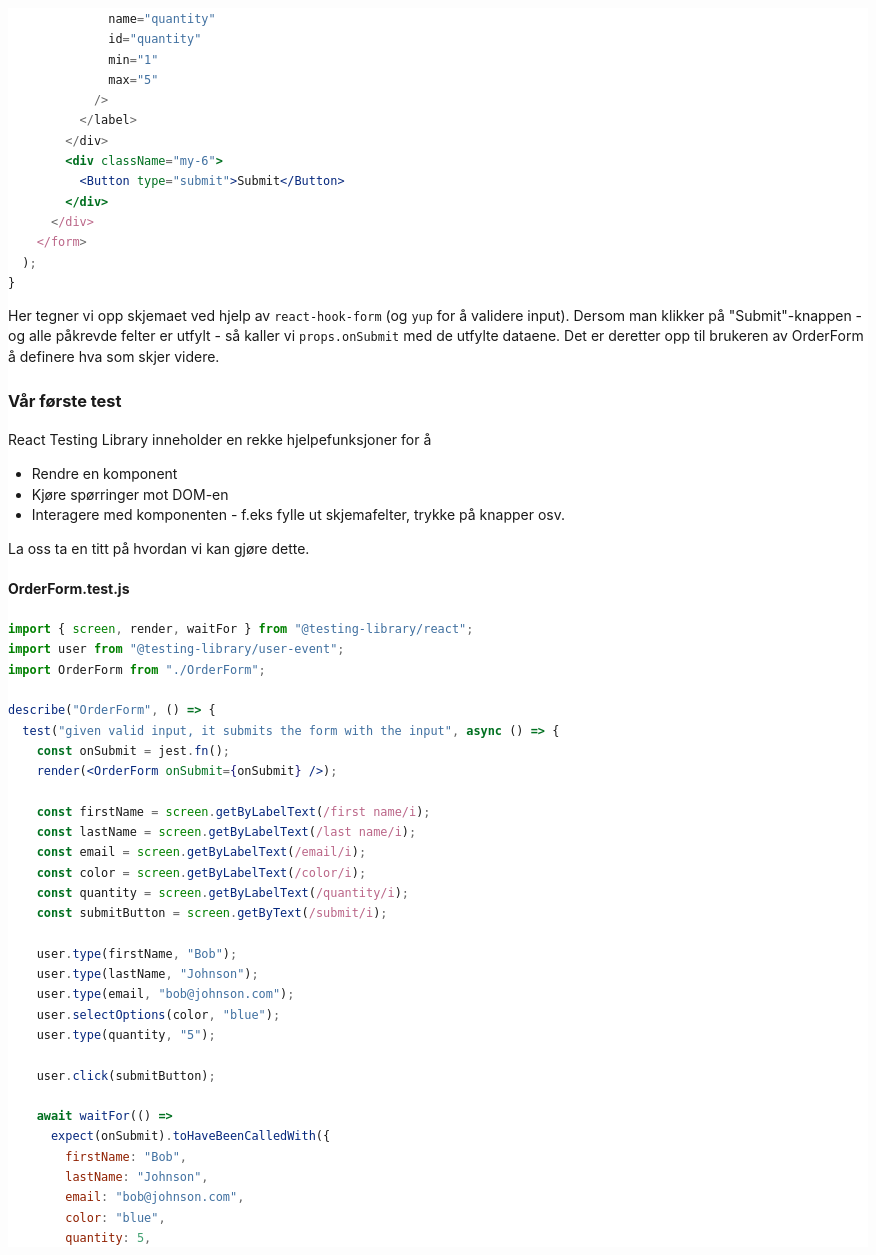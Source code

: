 ```jsx
              name="quantity"
              id="quantity"
              min="1"
              max="5"
            />
          </label>
        </div>
        <div className="my-6">
          <Button type="submit">Submit</Button>
        </div>
      </div>
    </form>
  );
}
```

Her tegner vi opp skjemaet ved hjelp av `react-hook-form` (og `yup` for å validere input).
Dersom man klikker på "Submit"-knappen - og alle påkrevde felter er utfylt - så kaller vi `props.onSubmit` med de utfylte dataene. Det er deretter opp til brukeren av OrderForm å definere hva som skjer videre.

### Vår første test

React Testing Library inneholder en rekke hjelpefunksjoner for å

- Rendre en komponent
- Kjøre spørringer mot DOM-en
- Interagere med komponenten - f.eks fylle ut skjemafelter, trykke på knapper osv.

La oss ta en titt på hvordan vi kan gjøre dette.

#### OrderForm.test.js

```jsx
import { screen, render, waitFor } from "@testing-library/react";
import user from "@testing-library/user-event";
import OrderForm from "./OrderForm";

describe("OrderForm", () => {
  test("given valid input, it submits the form with the input", async () => {
    const onSubmit = jest.fn();
    render(<OrderForm onSubmit={onSubmit} />);

    const firstName = screen.getByLabelText(/first name/i);
    const lastName = screen.getByLabelText(/last name/i);
    const email = screen.getByLabelText(/email/i);
    const color = screen.getByLabelText(/color/i);
    const quantity = screen.getByLabelText(/quantity/i);
    const submitButton = screen.getByText(/submit/i);

    user.type(firstName, "Bob");
    user.type(lastName, "Johnson");
    user.type(email, "bob@johnson.com");
    user.selectOptions(color, "blue");
    user.type(quantity, "5");

    user.click(submitButton);

    await waitFor(() =>
      expect(onSubmit).toHaveBeenCalledWith({
        firstName: "Bob",
        lastName: "Johnson",
        email: "bob@johnson.com",
        color: "blue",
        quantity: 5,
```